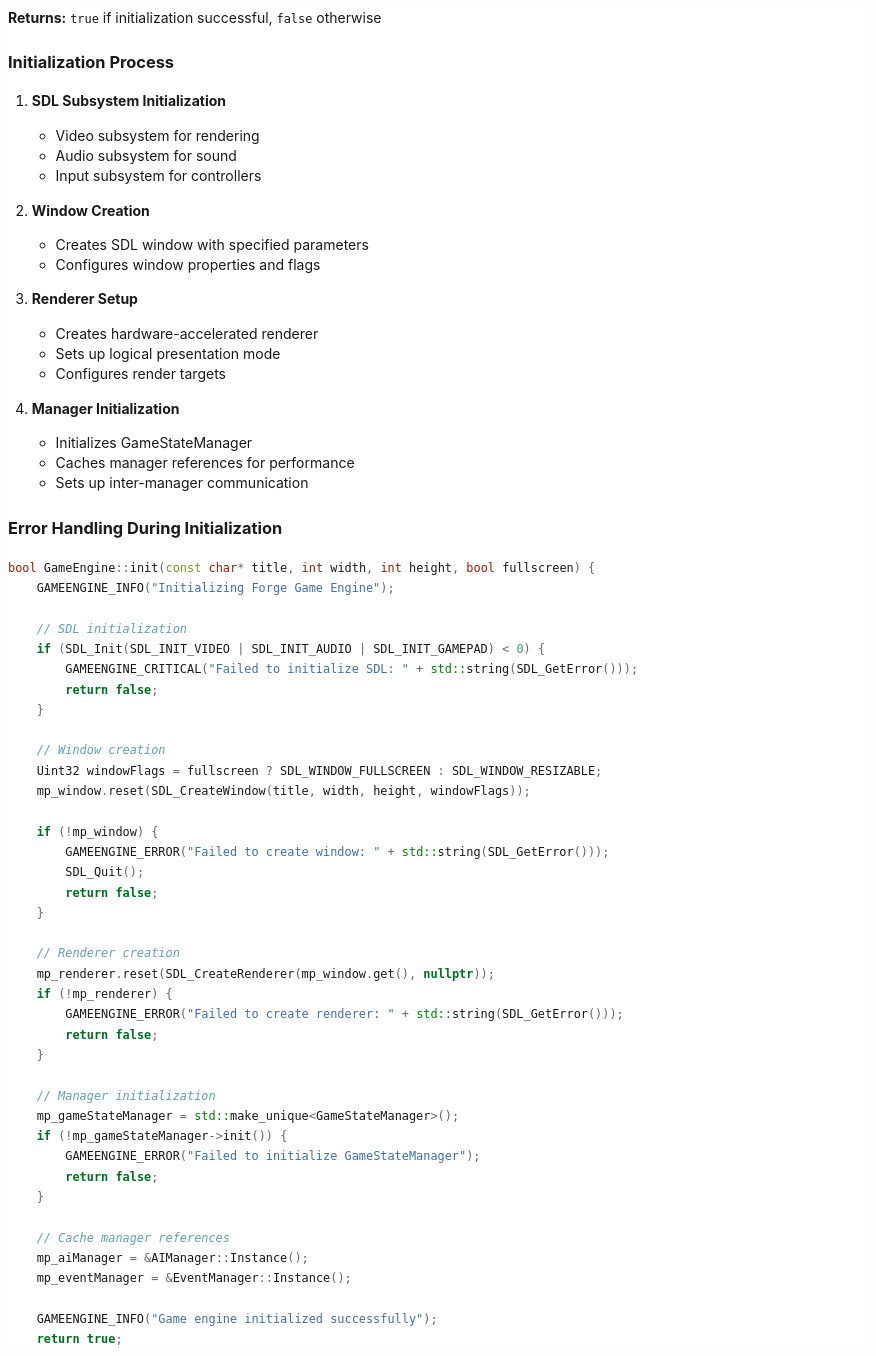 **Returns:** `true` if initialization successful, `false` otherwise

### Initialization Process

1. **SDL Subsystem Initialization**
   - Video subsystem for rendering
   - Audio subsystem for sound
   - Input subsystem for controllers

2. **Window Creation**
   - Creates SDL window with specified parameters
   - Configures window properties and flags

3. **Renderer Setup**
   - Creates hardware-accelerated renderer
   - Sets up logical presentation mode
   - Configures render targets

4. **Manager Initialization**
   - Initializes GameStateManager
   - Caches manager references for performance
   - Sets up inter-manager communication

### Error Handling During Initialization

```cpp
bool GameEngine::init(const char* title, int width, int height, bool fullscreen) {
    GAMEENGINE_INFO("Initializing Forge Game Engine");
    
    // SDL initialization
    if (SDL_Init(SDL_INIT_VIDEO | SDL_INIT_AUDIO | SDL_INIT_GAMEPAD) < 0) {
        GAMEENGINE_CRITICAL("Failed to initialize SDL: " + std::string(SDL_GetError()));
        return false;
    }
    
    // Window creation
    Uint32 windowFlags = fullscreen ? SDL_WINDOW_FULLSCREEN : SDL_WINDOW_RESIZABLE;
    mp_window.reset(SDL_CreateWindow(title, width, height, windowFlags));
    
    if (!mp_window) {
        GAMEENGINE_ERROR("Failed to create window: " + std::string(SDL_GetError()));
        SDL_Quit();
        return false;
    }
    
    // Renderer creation
    mp_renderer.reset(SDL_CreateRenderer(mp_window.get(), nullptr));
    if (!mp_renderer) {
        GAMEENGINE_ERROR("Failed to create renderer: " + std::string(SDL_GetError()));
        return false;
    }
    
    // Manager initialization
    mp_gameStateManager = std::make_unique<GameStateManager>();
    if (!mp_gameStateManager->init()) {
        GAMEENGINE_ERROR("Failed to initialize GameStateManager");
        return false;
    }
    
    // Cache manager references
    mp_aiManager = &AIManager::Instance();
    mp_eventManager = &EventManager::Instance();
    
    GAMEENGINE_INFO("Game engine initialized successfully");
    return true;
```